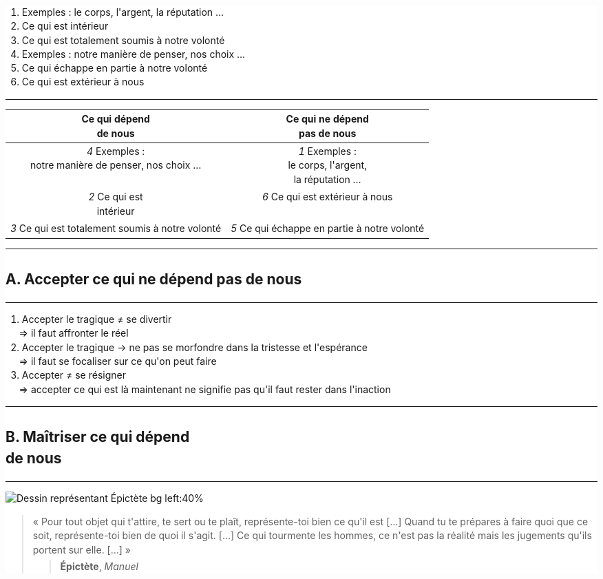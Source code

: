 1. Exemples : le corps, l'argent, la réputation …<br>
2. Ce qui est intérieur<br>
3. Ce qui est totalement soumis à notre volonté
4. Exemples : notre manière de penser, nos choix …<br>
5. Ce qui échappe en partie à notre volonté<br>
6. Ce qui est extérieur à nous

---

| Ce qui dépend <br>de nous | Ce qui ne dépend <br>pas de nous |
|:-:|:-:|
| _4_ Exemples : <br>notre manière de penser, nos choix … | _1_ Exemples : <br>le corps, l'argent, <br>la réputation … | 
| _2_ Ce qui est<br> intérieur | _6_ Ce qui est extérieur à nous| 
| _3_ Ce qui est totalement soumis à notre volonté | _5_ Ce qui échappe en partie à notre volonté| 




---

## A. Accepter ce qui ne dépend pas de nous

---

<style scoped>
ul {list-style-type:none}
ul li {margin-left:-2em}
</style>
1) Accepter le tragique ≠ se divertir
	* &rArr; il faut affronter le réel
2) Accepter le tragique &rarr; ne pas se morfondre dans la tristesse et l'espérance
	* &rArr; il faut se focaliser sur ce qu'on peut faire
3) Accepter ≠ se résigner
	* &rArr; accepter ce qui est là maintenant ne signifie pas qu'il faut rester dans l'inaction



---


## B. Maîtriser ce qui dépend<br>de nous

---

<style scoped>
blockquote blockquote {margin-top:-10px!important;}
</style>
![Dessin représentant Épictète bg left:40%](https://upload.wikimedia.org/wikipedia/commons/9/90/Epictetus.jpg)

>« Pour tout objet qui t'attire, te sert ou te plaît, représente-toi bien ce qu'il est […] Quand tu te prépares à faire quoi que ce soit, représente-toi bien de quoi il s'agit. […] Ce qui tourmente les hommes, ce n'est pas la réalité mais les jugements qu'ils portent sur elle. […] »
>>**Épictète**, _Manuel_
